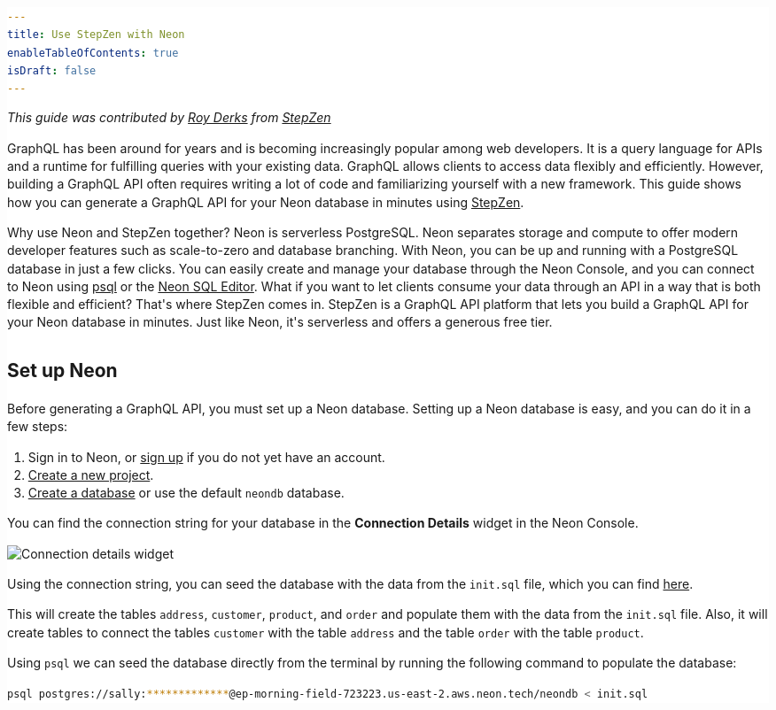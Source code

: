 ```yaml
---
title: Use StepZen with Neon
enableTableOfContents: true
isDraft: false
---
```


_This guide was contributed by [Roy Derks](https://twitter.com/gethackteam?s=20&t=hq7VO7rPL2BOMo3A1ohkKg) from [StepZen](https://stepzen.com/)_

GraphQL has been around for years and is becoming increasingly popular among web developers. It is a query language for APIs and a runtime for fulfilling queries with your existing data. GraphQL allows clients to access data flexibly and efficiently. However, building a GraphQL API often requires writing a lot of code and familiarizing yourself with a new framework. This guide shows how you can generate a GraphQL API for your Neon database in minutes using [StepZen](https://stepzen.com/).

Why use Neon and StepZen together? Neon is serverless PostgreSQL. Neon separates storage and compute to offer modern developer features such as scale-to-zero and database branching. With Neon, you can be up and running with a PostgreSQL database in just a few clicks. You can easily create and manage your database through the Neon Console, and you can connect to Neon using [psql](/docs/connect/query-with-psql-editor) or the [Neon SQL Editor](/docs/get-started-with-neon/query-with-neon-sql-editor). What if you want to let clients consume your data through an API in a way that is both flexible and efficient? That's where StepZen comes in. StepZen is a GraphQL API platform that lets you build a GraphQL API for your Neon database in minutes. Just like Neon, it's serverless and offers a generous free tier.

## Set up Neon

Before generating a GraphQL API, you must set up a Neon database. Setting up a Neon database is easy, and you can do it in a few steps:

1. Sign in to Neon, or [sign up](/docs/get-started-with-neon/signing-up) if you do not yet have an account.
2. [Create a new project](/docs/get-started-with-neon/setting-up-a-project).
3. [Create a database](/docs/manage/databases#create-a-database) or use the default `neondb` database.

You can find the connection string for your database in the **Connection Details** widget in the Neon Console.

![Connection details widget](/docs/connect/stepzen_connection_details.png)

Using the connection string, you can seed the database with the data from the `init.sql` file, which you can find [here](https://github.com/stepzen-dev/examples/blob/main/with-neon/init.sql).

This will create the tables `address`, `customer`, `product`, and `order` and populate them with the data from the `init.sql` file. Also, it will create tables to connect the tables `customer` with the table `address` and the table `order` with the table `product`.

Using `psql` we can seed the database directly from the terminal by running the following command to populate the database:

```bash
psql postgres://sally:*************@ep-morning-field-723223.us-east-2.aws.neon.tech/neondb < init.sql
```
